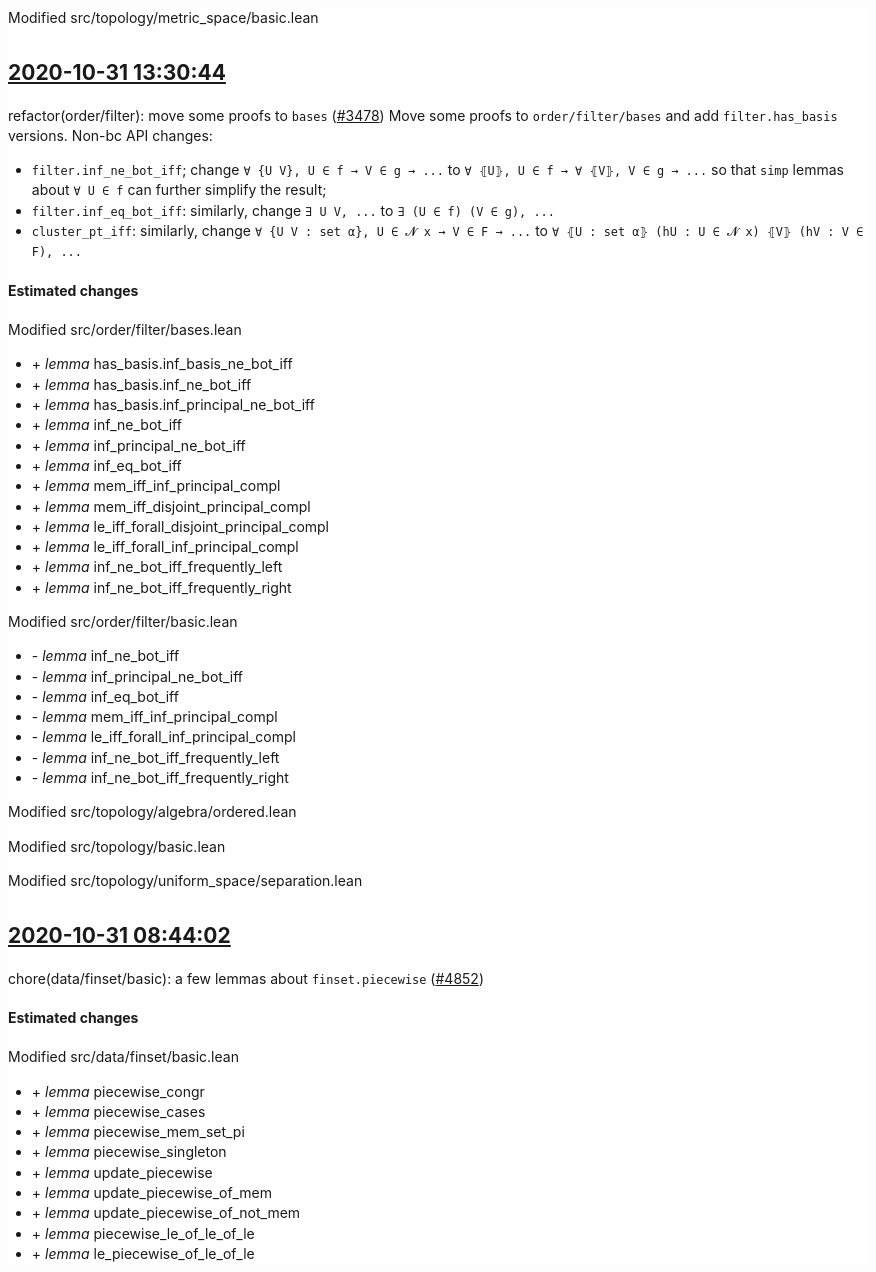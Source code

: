 Modified src/topology/metric_space/basic.lean



## [2020-10-31 13:30:44](https://github.com/leanprover-community/mathlib/commit/e14c378)
refactor(order/filter): move some proofs to `bases` ([#3478](https://github.com/leanprover-community/mathlib/pull/3478))
Move some proofs to `order/filter/bases` and add `filter.has_basis` versions.
Non-bc API changes:
* `filter.inf_ne_bot_iff`; change `∀ {U V}, U ∈ f → V ∈ g → ...` to `∀ ⦃U⦄, U ∈ f → ∀ ⦃V⦄, V ∈ g → ...`
  so that `simp` lemmas about `∀ U ∈ f` can further simplify the result;
* `filter.inf_eq_bot_iff`: similarly, change `∃ U V, ...` to `∃ (U ∈ f) (V ∈ g), ...`
* `cluster_pt_iff`: similarly, change `∀ {U V : set α}, U ∈ 𝓝 x → V ∈ F → ...` to
  `∀ ⦃U : set α⦄ (hU : U ∈ 𝓝 x) ⦃V⦄ (hV : V ∈ F), ...`
#### Estimated changes
Modified src/order/filter/bases.lean
- \+ *lemma* has_basis.inf_basis_ne_bot_iff
- \+ *lemma* has_basis.inf_ne_bot_iff
- \+ *lemma* has_basis.inf_principal_ne_bot_iff
- \+ *lemma* inf_ne_bot_iff
- \+ *lemma* inf_principal_ne_bot_iff
- \+ *lemma* inf_eq_bot_iff
- \+ *lemma* mem_iff_inf_principal_compl
- \+ *lemma* mem_iff_disjoint_principal_compl
- \+ *lemma* le_iff_forall_disjoint_principal_compl
- \+ *lemma* le_iff_forall_inf_principal_compl
- \+ *lemma* inf_ne_bot_iff_frequently_left
- \+ *lemma* inf_ne_bot_iff_frequently_right

Modified src/order/filter/basic.lean
- \- *lemma* inf_ne_bot_iff
- \- *lemma* inf_principal_ne_bot_iff
- \- *lemma* inf_eq_bot_iff
- \- *lemma* mem_iff_inf_principal_compl
- \- *lemma* le_iff_forall_inf_principal_compl
- \- *lemma* inf_ne_bot_iff_frequently_left
- \- *lemma* inf_ne_bot_iff_frequently_right

Modified src/topology/algebra/ordered.lean

Modified src/topology/basic.lean

Modified src/topology/uniform_space/separation.lean



## [2020-10-31 08:44:02](https://github.com/leanprover-community/mathlib/commit/f9c8abe)
chore(data/finset/basic): a few lemmas about `finset.piecewise` ([#4852](https://github.com/leanprover-community/mathlib/pull/4852))
#### Estimated changes
Modified src/data/finset/basic.lean
- \+ *lemma* piecewise_congr
- \+ *lemma* piecewise_cases
- \+ *lemma* piecewise_mem_set_pi
- \+ *lemma* piecewise_singleton
- \+ *lemma* update_piecewise
- \+ *lemma* update_piecewise_of_mem
- \+ *lemma* update_piecewise_of_not_mem
- \+ *lemma* piecewise_le_of_le_of_le
- \+ *lemma* le_piecewise_of_le_of_le

